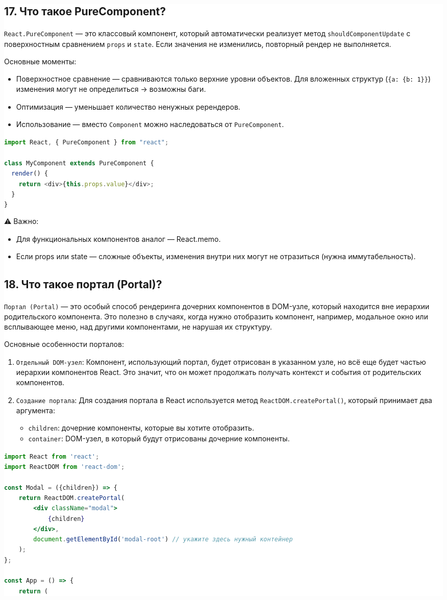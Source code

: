 ## 17. Что такое PureComponent?

`React.PureComponent` — это классовый компонент, который автоматически реализует метод `shouldComponentUpdate` с поверхностным сравнением `props` и `state`. Если значения не изменились, повторный рендер не выполняется.

Основные моменты:

- Поверхностное сравнение — сравниваются только верхние уровни объектов. Для вложенных структур (`{a: {b: 1}}`) изменения могут не определиться → возможны баги.

- Оптимизация — уменьшает количество ненужных ререндеров.

- Использование — вместо `Component` можно наследоваться от `PureComponent`.

```javascript
import React, { PureComponent } from "react";

class MyComponent extends PureComponent {
  render() {
    return <div>{this.props.value}</div>;
  }
}
```

⚠️ Важно:

- Для функциональных компонентов аналог — React.memo.

- Если props или state — сложные объекты, изменения внутри них могут не отразиться (нужна иммутабельность).

## 18. Что такое портал (Portal)?

`Портал (Portal)` — это особый способ рендеринга дочерних компонентов в DOM-узле, который находится вне иерархии
родительского компонента. Это полезно в случаях, когда нужно отобразить компонент, например, модальное окно или
всплывающее меню, над другими компонентами, не нарушая их структуру.

Основные особенности порталов:

1. `Отдельный DOM-узел`: Компонент, использующий портал, будет отрисован в указанном узле, но всё еще будет частью
   иерархии компонентов React. Это значит, что он может продолжать получать контекст и события от родительских
   компонентов.

2. `Создание портала`: Для создания портала в React используется метод `ReactDOM.createPortal()`, который принимает
   два аргумента:
    - `children`: дочерние компоненты, которые вы хотите отобразить.
    - `container`: DOM-узел, в который будут отрисованы дочерние компоненты.

```jsx
import React from 'react';
import ReactDOM from 'react-dom';

const Modal = ({children}) => {
    return ReactDOM.createPortal(
        <div className="modal">
            {children}
        </div>,
        document.getElementById('modal-root') // укажите здесь нужный контейнер
    );
};

const App = () => {
    return (
```